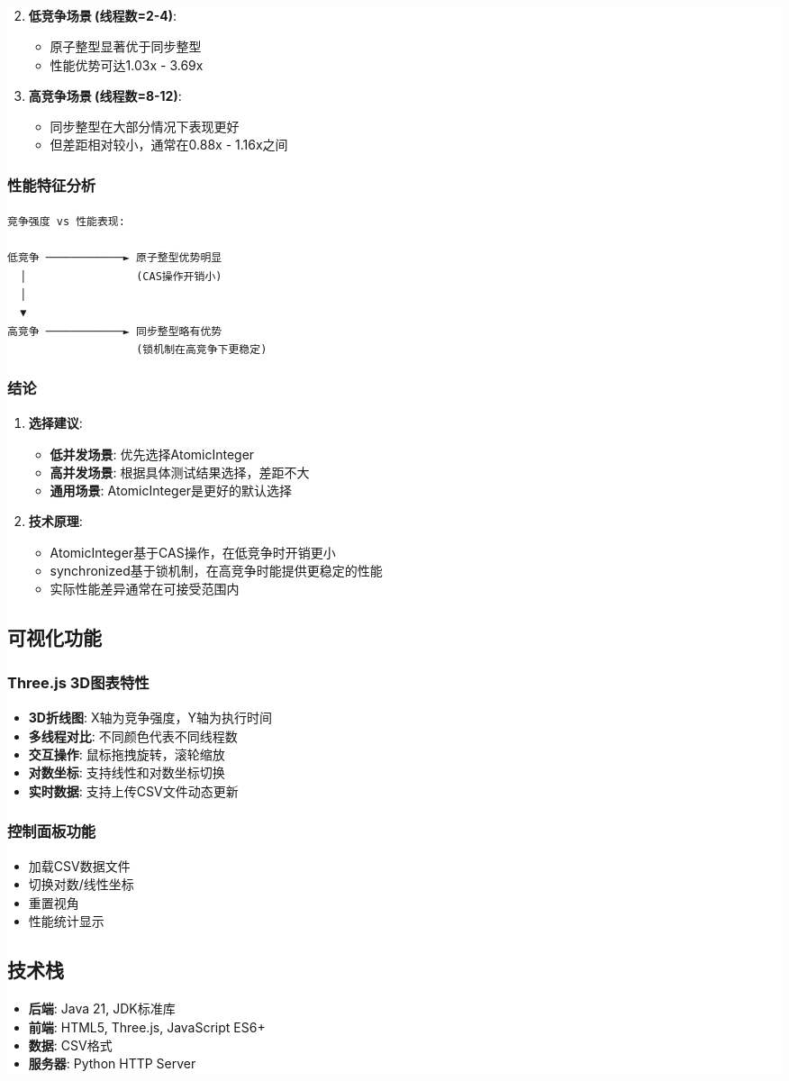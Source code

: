 2. **低竞争场景 (线程数=2-4)**:
   - 原子整型显著优于同步整型
   - 性能优势可达1.03x - 3.69x

3. **高竞争场景 (线程数=8-12)**:
   - 同步整型在大部分情况下表现更好
   - 但差距相对较小，通常在0.88x - 1.16x之间

### 性能特征分析

```
竞争强度 vs 性能表现:
                    
低竞争 ────────────► 原子整型优势明显
  │                 (CAS操作开销小)
  │                    
  ▼                    
高竞争 ────────────► 同步整型略有优势
                    (锁机制在高竞争下更稳定)
```

### 结论

1. **选择建议**:
   - **低并发场景**: 优先选择AtomicInteger
   - **高并发场景**: 根据具体测试结果选择，差距不大
   - **通用场景**: AtomicInteger是更好的默认选择

2. **技术原理**:
   - AtomicInteger基于CAS操作，在低竞争时开销更小
   - synchronized基于锁机制，在高竞争时能提供更稳定的性能
   - 实际性能差异通常在可接受范围内

## 可视化功能

### Three.js 3D图表特性
- **3D折线图**: X轴为竞争强度，Y轴为执行时间
- **多线程对比**: 不同颜色代表不同线程数
- **交互操作**: 鼠标拖拽旋转，滚轮缩放
- **对数坐标**: 支持线性和对数坐标切换
- **实时数据**: 支持上传CSV文件动态更新

### 控制面板功能
- 加载CSV数据文件
- 切换对数/线性坐标
- 重置视角
- 性能统计显示

## 技术栈

- **后端**: Java 21, JDK标准库
- **前端**: HTML5, Three.js, JavaScript ES6+
- **数据**: CSV格式
- **服务器**: Python HTTP Server
